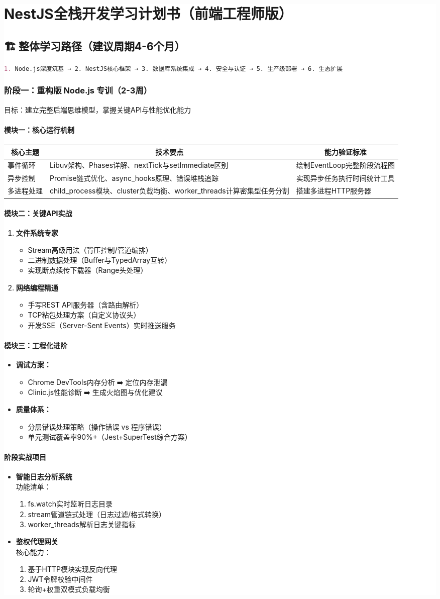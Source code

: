 # NestJS全栈开发学习计划书（前端工程师版）
## 🏗️ 整体学习路径（建议周期4-6个月）
``` markdown
1. Node.js深度筑基 → 2. NestJS核心框架 → 3. 数据库系统集成 → 4. 安全与认证 → 5. 生产级部署 → 6. 生态扩展
```

### 阶段一：重构版 Node.js 专训（2-3周）
目标：建立完整后端思维模型，掌握关键API与性能优化能力
#### 模块一：核心运行机制

| 核心主题     | 技术要点                                               | 能力验证标准                       |
|--------------|------------------------------------------------------|------------------------------------|
| 事件循环     | Libuv架构、Phases详解、nextTick与setImmediate区别    | 绘制EventLoop完整阶段流程图       |
| 异步控制     | Promise链式优化、async_hooks原理、错误堆栈追踪      | 实现异步任务执行时间统计工具       |
| 多进程处理   | child_process模块、cluster负载均衡、worker_threads计算密集型任务分割 | 搭建多进程HTTP服务器               |

#### 模块二：关键API实战
1. **文件系统专家**  
   - Stream高级用法（背压控制/管道编排）  
   - 二进制数据处理（Buffer与TypedArray互转）  
   - 实现断点续传下载器（Range头处理）  

2. **网络编程精通**  
   - 手写REST API服务器（含路由解析）  
   - TCP粘包处理方案（自定义协议头）  
   - 开发SSE（Server-Sent Events）实时推送服务  

#### 模块三：工程化进阶

- **调试方案：**

  - Chrome DevTools内存分析 ➡️ 定位内存泄漏
  - Clinic.js性能诊断 ➡️ 生成火焰图与优化建议

- **质量体系：**

  - 分层错误处理策略（操作错误 vs 程序错误）
  - 单元测试覆盖率90%+（Jest+SuperTest综合方案）

#### 阶段实战项目

- **智能日志分析系统**  
  功能清单：  
  1. fs.watch实时监听日志目录  
  2. stream管道链式处理（日志过滤/格式转换）  
  3. worker_threads解析日志关键指标  

- **鉴权代理网关**  
  核心能力：  
  1. 基于HTTP模块实现反向代理  
  2. JWT令牌校验中间件  
  3. 轮询+权重双模式负载均衡  
